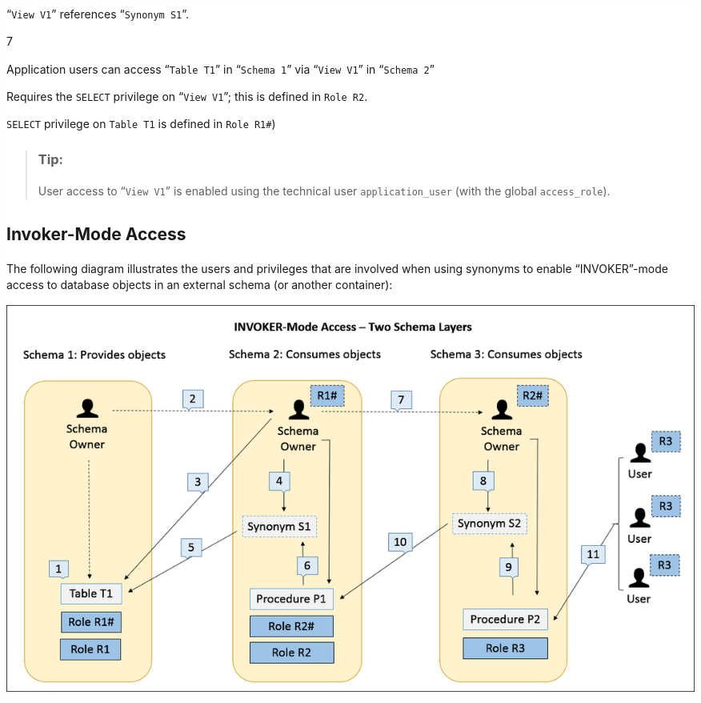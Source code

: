 “`View V1`” references “`Synonym S1`”.

</td>
</tr>
<tr>
<td valign="top">

7

</td>
<td valign="top">

Application users can access “`Table T1`” in “`Schema 1`” via “`View V1`” in “`Schema 2`” 

</td>
<td valign="top">

Requires the `SELECT` privilege on “`View V1`”; this is defined in `Role R2`.

`SELECT` privilege on `Table T1` is defined in `Role R1#`\)

> ### Tip:  
> User access to “`View V1`” is enabled using the technical user `application_user` \(with the global `access_role`\).



</td>
</tr>
</table>



<a name="loioa260b05631a24a759bba932aa6d81b64__section_snx_3r2_hy"/>

## Invoker-Mode Access

The following diagram illustrates the users and privileges that are involved when using synonyms to enable “INVOKER”-mode access to database objects in an external schema \(or another container\):

![](images/XSA_Synonym_Access_Privileges_Invoker_Mode_Complex_931345c.png)
